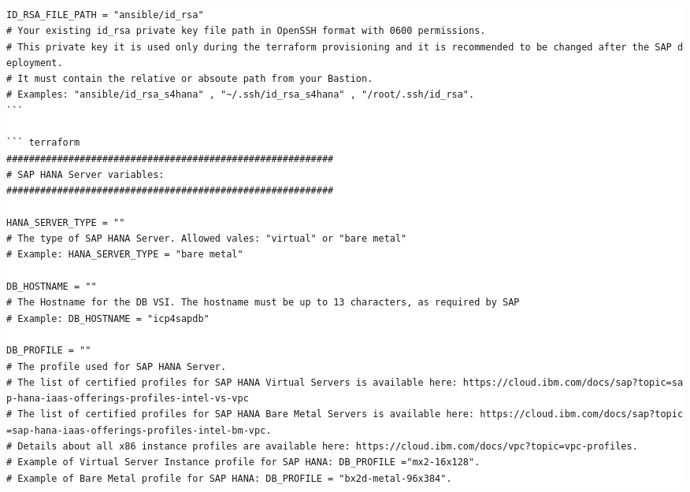     ID_RSA_FILE_PATH = "ansible/id_rsa"
    # Your existing id_rsa private key file path in OpenSSH format with 0600 permissions.
    # This private key it is used only during the terraform provisioning and it is recommended to be changed after the SAP deployment.
    # It must contain the relative or absoute path from your Bastion.
    # Examples: "ansible/id_rsa_s4hana" , "~/.ssh/id_rsa_s4hana" , "/root/.ssh/id_rsa".
    ```

    ``` terraform
    ##########################################################
    # SAP HANA Server variables:
    ##########################################################

    HANA_SERVER_TYPE = ""
    # The type of SAP HANA Server. Allowed vales: "virtual" or "bare metal"
    # Example: HANA_SERVER_TYPE = "bare metal"

    DB_HOSTNAME = ""
    # The Hostname for the DB VSI. The hostname must be up to 13 characters, as required by SAP
    # Example: DB_HOSTNAME = "icp4sapdb"

    DB_PROFILE = ""
    # The profile used for SAP HANA Server.
    # The list of certified profiles for SAP HANA Virtual Servers is available here: https://cloud.ibm.com/docs/sap?topic=sap-hana-iaas-offerings-profiles-intel-vs-vpc
    # The list of certified profiles for SAP HANA Bare Metal Servers is available here: https://cloud.ibm.com/docs/sap?topic=sap-hana-iaas-offerings-profiles-intel-bm-vpc.
    # Details about all x86 instance profiles are available here: https://cloud.ibm.com/docs/vpc?topic=vpc-profiles.
    # Example of Virtual Server Instance profile for SAP HANA: DB_PROFILE ="mx2-16x128".
    # Example of Bare Metal profile for SAP HANA: DB_PROFILE = "bx2d-metal-96x384".